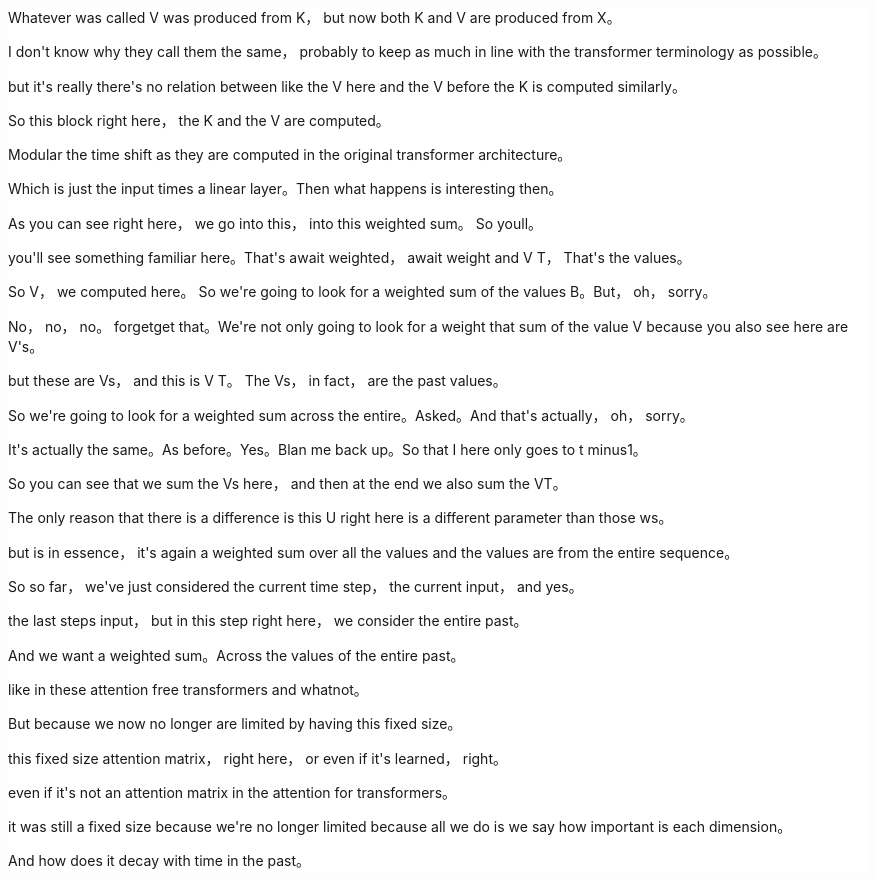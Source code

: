 Whatever was called V was produced from K， but now both K and V are produced from X。

I don't know why they call them the same， probably to keep as much in line with the transformer terminology as possible。

 but it's really there's no relation between like the V here and the V before the K is computed similarly。

So this block right here， the K and the V are computed。

Modular the time shift as they are computed in the original transformer architecture。

Which is just the input times a linear layer。Then what happens is interesting then。

As you can see right here， we go into this， into this weighted sum。 So youll。

 you'll see something familiar here。That's await weighted， await weight and V T， That's the values。

 So V， we computed here。 So we're going to look for a weighted sum of the values B。But， oh， sorry。

 No， no， no。 forgetget that。We're not only going to look for a weight that sum of the value V because you also see here are V's。

 but these are Vs， and this is V T。 The Vs， in fact， are the past values。

So we're going to look for a weighted sum across the entire。Asked。And that's actually， oh， sorry。

 It's actually the same。As before。Yes。Blan me back up。So that I here only goes to t minus1。

So you can see that we sum the Vs here， and then at the end we also sum the VT。

The only reason that there is a difference is this U right here is a different parameter than those ws。

 but is in essence， it's again a weighted sum over all the values and the values are from the entire sequence。

So so far， we've just considered the current time step， the current input， and yes。

 the last steps input， but in this step right here， we consider the entire past。

And we want a weighted sum。Across the values of the entire past。

 like in these attention free transformers and whatnot。

 But because we now no longer are limited by having this fixed size。

 this fixed size attention matrix， right here， or even if it's learned， right。

 even if it's not an attention matrix in the attention for transformers。

 it was still a fixed size because we're no longer limited because all we do is we say how important is each dimension。

And how does it decay with time in the past。
